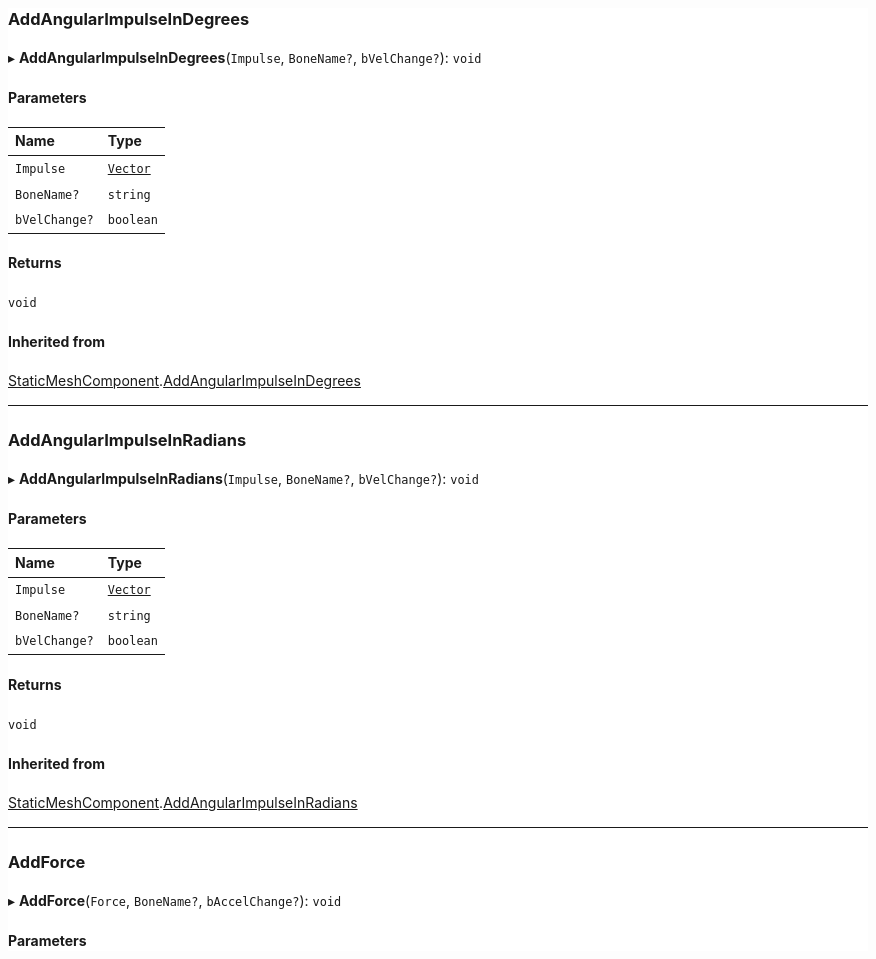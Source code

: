 ### AddAngularImpulseInDegrees

▸ **AddAngularImpulseInDegrees**(`Impulse`, `BoneName?`, `bVelChange?`): `void`

#### Parameters

| Name | Type |
| :------ | :------ |
| `Impulse` | [`Vector`](ue_ue_s.Vector.md) |
| `BoneName?` | `string` |
| `bVelChange?` | `boolean` |

#### Returns

`void`

#### Inherited from

[StaticMeshComponent](ue_ue.StaticMeshComponent.md).[AddAngularImpulseInDegrees](ue_ue.StaticMeshComponent.md#addangularimpulseindegrees)

___

### AddAngularImpulseInRadians

▸ **AddAngularImpulseInRadians**(`Impulse`, `BoneName?`, `bVelChange?`): `void`

#### Parameters

| Name | Type |
| :------ | :------ |
| `Impulse` | [`Vector`](ue_ue_s.Vector.md) |
| `BoneName?` | `string` |
| `bVelChange?` | `boolean` |

#### Returns

`void`

#### Inherited from

[StaticMeshComponent](ue_ue.StaticMeshComponent.md).[AddAngularImpulseInRadians](ue_ue.StaticMeshComponent.md#addangularimpulseinradians)

___

### AddForce

▸ **AddForce**(`Force`, `BoneName?`, `bAccelChange?`): `void`

#### Parameters

